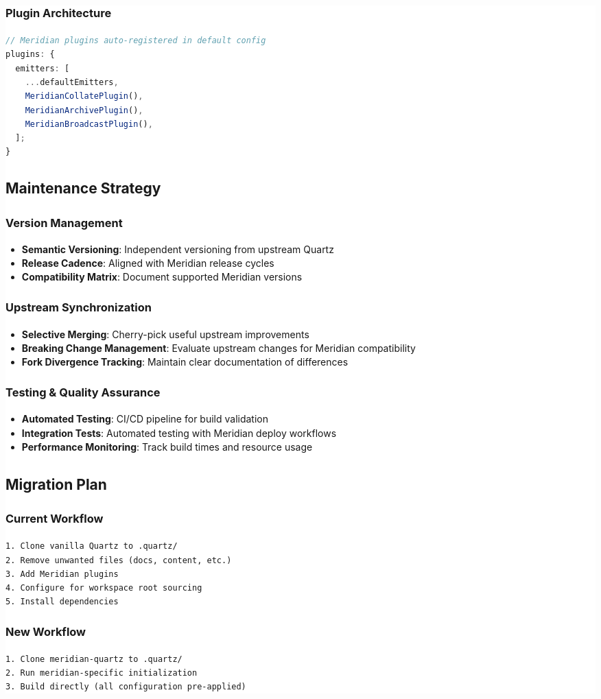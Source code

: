 ### Plugin Architecture

```typescript
// Meridian plugins auto-registered in default config
plugins: {
  emitters: [
    ...defaultEmitters,
    MeridianCollatePlugin(),
    MeridianArchivePlugin(),
    MeridianBroadcastPlugin(),
  ];
}
```

## Maintenance Strategy

### Version Management

- **Semantic Versioning**: Independent versioning from upstream Quartz
- **Release Cadence**: Aligned with Meridian release cycles
- **Compatibility Matrix**: Document supported Meridian versions

### Upstream Synchronization

- **Selective Merging**: Cherry-pick useful upstream improvements
- **Breaking Change Management**: Evaluate upstream changes for Meridian compatibility
- **Fork Divergence Tracking**: Maintain clear documentation of differences

### Testing & Quality Assurance

- **Automated Testing**: CI/CD pipeline for build validation
- **Integration Tests**: Automated testing with Meridian deploy workflows
- **Performance Monitoring**: Track build times and resource usage

## Migration Plan

### Current Workflow

```
1. Clone vanilla Quartz to .quartz/
2. Remove unwanted files (docs, content, etc.)
3. Add Meridian plugins
4. Configure for workspace root sourcing
5. Install dependencies
```

### New Workflow

```
1. Clone meridian-quartz to .quartz/
2. Run meridian-specific initialization
3. Build directly (all configuration pre-applied)
```
